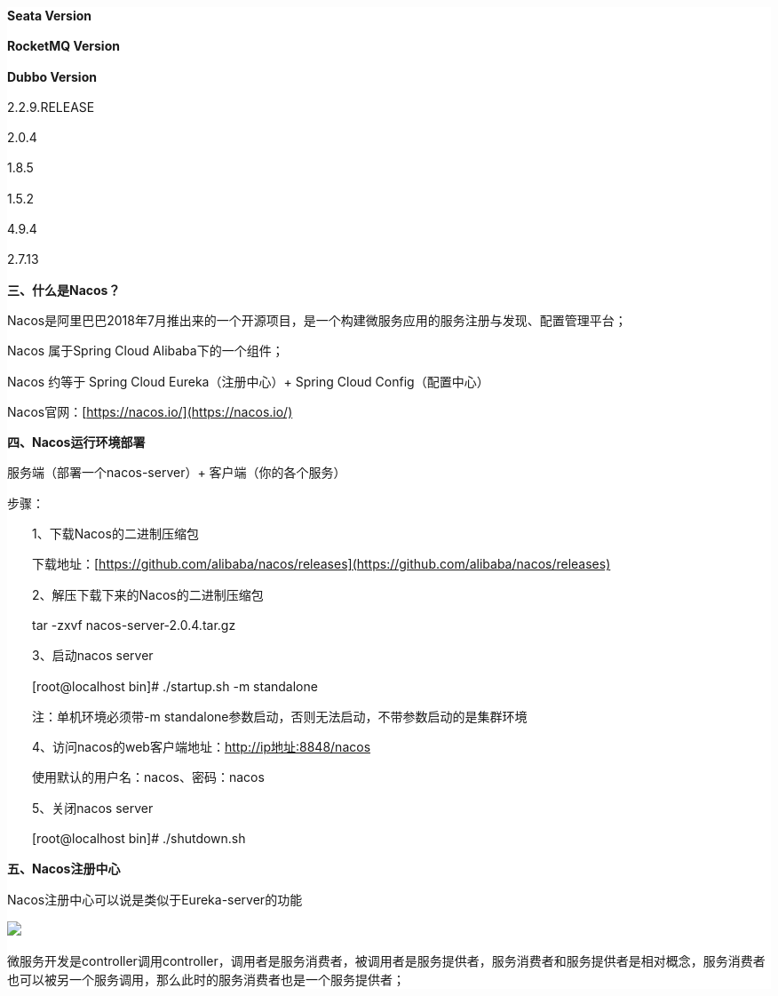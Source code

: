 **Seata Version**

**RocketMQ Version**

**Dubbo Version**

2.2.9.RELEASE

2.0.4

1.8.5

1.5.2

4.9.4

2.7.13

**三、什么是Nacos？**

Nacos是阿里巴巴2018年7月推出来的一个开源项目，是一个构建微服务应用的服务注册与发现、配置管理平台；

Nacos 属于Spring Cloud Alibaba下的一个组件；

Nacos 约等于 Spring Cloud Eureka（注册中心）+ Spring Cloud Config（配置中心）

Nacos官网：[https://nacos.io/](https://nacos.io/)

**四、Nacos运行环境部署**

服务端（部署一个nacos-server）+ 客户端（你的各个服务）

步骤：

　　1、下载Nacos的二进制压缩包

　　下载地址：[https://github.com/alibaba/nacos/releases](https://github.com/alibaba/nacos/releases)

　　2、解压下载下来的Nacos的二进制压缩包　　

　　tar -zxvf nacos-server-2.0.4.tar.gz

　　3、启动nacos server

　　\[root@localhost bin\]# ./startup.sh -m standalone

　　注：单机环境必须带-m standalone参数启动，否则无法启动，不带参数启动的是集群环境

　　4、访问nacos的web客户端地址：[http://ip地址:8848/nacos](http://192.168.172.128:8848/nacos)

　　使用默认的用户名：nacos、密码：nacos

　　5、关闭nacos server

　　\[root@localhost bin\]# ./shutdown.sh

**五、Nacos注册中心**

Nacos注册中心可以说是类似于Eureka-server的功能

![](https://img2023.cnblogs.com/blog/1391607/202212/1391607-20221227200418451-563592416.png)

微服务开发是controller调用controller，调用者是服务消费者，被调用者是服务提供者，服务消费者和服务提供者是相对概念，服务消费者也可以被另一个服务调用，那么此时的服务消费者也是一个服务提供者；
